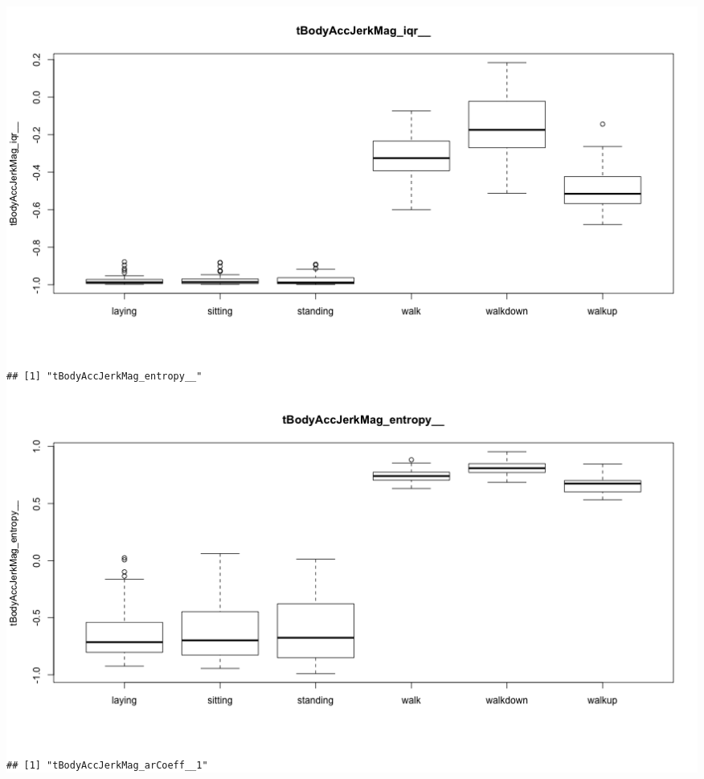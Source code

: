![plot of chunk unnamed-chunk-8](figure/unnamed-chunk-8234.png) 

```
## [1] "tBodyAccJerkMag_entropy__"
```

![plot of chunk unnamed-chunk-8](figure/unnamed-chunk-8235.png) 

```
## [1] "tBodyAccJerkMag_arCoeff__1"
```
